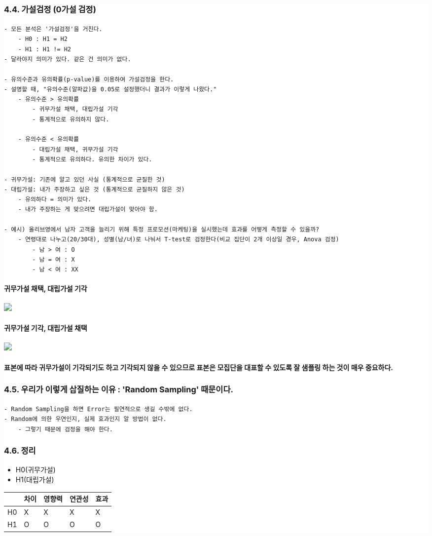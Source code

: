 
### 4.4. 가설검정 (0가설 검정)
    - 모든 분석은 '가설검정'을 거친다.
        - H0 : H1 = H2
        - H1 : H1 != H2
    - 달라야지 의미가 있다. 같은 건 의미가 없다.
    
    - 유의수준과 유의확률(p-value)를 이용하여 가설검정을 한다.
    - 설명할 때, "유의수준(알파값)을 0.05로 설정했더니 결과가 이렇게 나왔다."
        - 유의수준 > 유의확률
            - 귀무가설 채택, 대립가설 기각
            - 통계적으로 유의하지 않다.
            
        - 유의수준 < 유의확률
            - 대립가설 채택, 귀무가설 기각
            - 통계적으로 유의하다. 유의한 차이가 있다.
    
    - 귀무가설: 기존에 알고 있던 사실 (통계적으로 균질한 것)
    - 대립가설: 내가 주장하고 싶은 것 (통계적으로 균질하지 않은 것)
        - 유의하다 = 의미가 있다.
        - 내가 주장하는 게 맞으려면 대립가설이 맞아야 함.
    
    - 예시) 올리브영에서 남자 고객을 늘리기 위해 특정 프로모션(마케팅)을 실시했는데 효과를 어떻게 측정할 수 있을까?
        - 연령대로 나누고(20/30대), 성별(남/녀)로 나눠서 T-test로 검정한다(비교 집단이 2개 이상일 경우, Anova 검정)
            - 남 > 여 : O
            - 남 = 여 : X
            - 남 < 여 : XX

#### 귀무가설 채택, 대립가설 기각
<img src = "https://t1.daumcdn.net/cfile/tistory/2363874A58D9E26403">

#### 귀무가설 기각, 대립가설 채택
<img src = "https://t1.daumcdn.net/cfile/tistory/2770224E58D9E5C407">

#### 표본에 따라 귀무가설이 기각되기도 하고 기각되지 않을 수 있으므로 표본은 모집단을 대표할 수 있도록 잘 샘플링 하는 것이 매우 중요하다.


### 4.5. 우리가 이렇게 삽질하는 이유 : 'Random Sampling' 때문이다.
    - Random Sampling을 하면 Error는 필연적으로 생길 수밖에 없다.
    - Random에 의한 우연인지, 실제 효과인지 알 방법이 없다.
        - 그렇기 때문에 검정을 해야 한다.

### 4.6. 정리
- H0(귀무가설)
- H1(대립가설)

||차이|영향력|연관성|효과|
|---|---|---|---|---|
|H0|X|X|X|X|
|H1|O|O|O|O|
